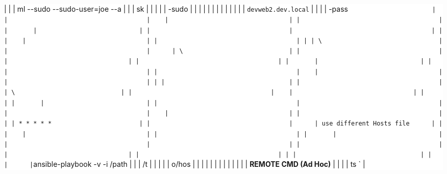 |                                      |      | ml --sudo --sudo-user=joe --a |
|                                      | sk |                                 |
|                                      | | -sudo |                            |
|                                      |                                      |
|                                      |    |                                 |
|                                      | | | `devweb2.dev.local`              |
|                                      |      | -pass`                        |
|                                      |    |                                 |
|                                      | |       |                            |
|                                      |                                      |
|                                      |    |                                 |
|                                      | | | \                                |
|                                      |      | \                             |
|                                      |    |                                 |
|                                      | |       |                            |
|                                      |                                      |
|                                      |    |                                 |
|                                      | | |                                  |
|                                      |      | \                             |
|                                      |    |                                 |
|                                      | |       |                            |
|                                      |                                      |
|                                      |    |                                 |
|                                      | | | * * * * *                        |
|                                      |      | use different Hosts file      |
|                                      |    |                                 |
|                                      | |       |                            |
|                                      |                                      |
|                                      |    |                                 |
|                                      | | |                                  |
|                                      |      | `ansible-playbook -v -i /path |
|                                      | /t |                                 |
|                                      | | o/hos |                            |
|                                      |                                      |
|                                      |    |                                 |
|                                      | | | **REMOTE CMD (Ad Hoc)**          |
|                                      |      | ts `                          |